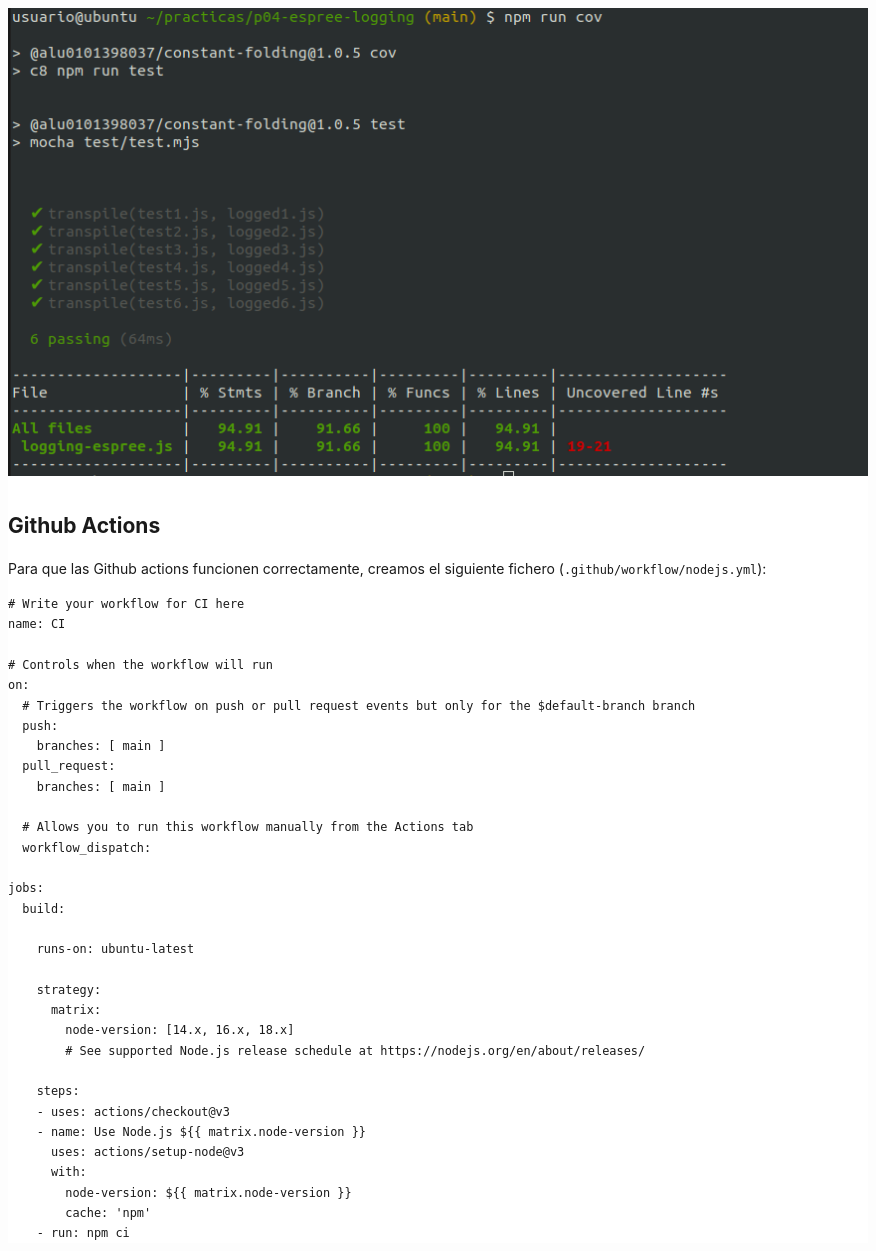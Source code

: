 ![Tests pasados](img/passed_tests.png)

## Github Actions

Para que las Github actions funcionen correctamente, creamos el siguiente fichero (`.github/workflow/nodejs.yml`):

```
# Write your workflow for CI here
name: CI

# Controls when the workflow will run
on:
  # Triggers the workflow on push or pull request events but only for the $default-branch branch
  push:
    branches: [ main ]
  pull_request:
    branches: [ main ]

  # Allows you to run this workflow manually from the Actions tab
  workflow_dispatch:

jobs:
  build:

    runs-on: ubuntu-latest

    strategy:
      matrix:
        node-version: [14.x, 16.x, 18.x]
        # See supported Node.js release schedule at https://nodejs.org/en/about/releases/

    steps:
    - uses: actions/checkout@v3
    - name: Use Node.js ${{ matrix.node-version }}
      uses: actions/setup-node@v3
      with:
        node-version: ${{ matrix.node-version }}
        cache: 'npm'
    - run: npm ci
```